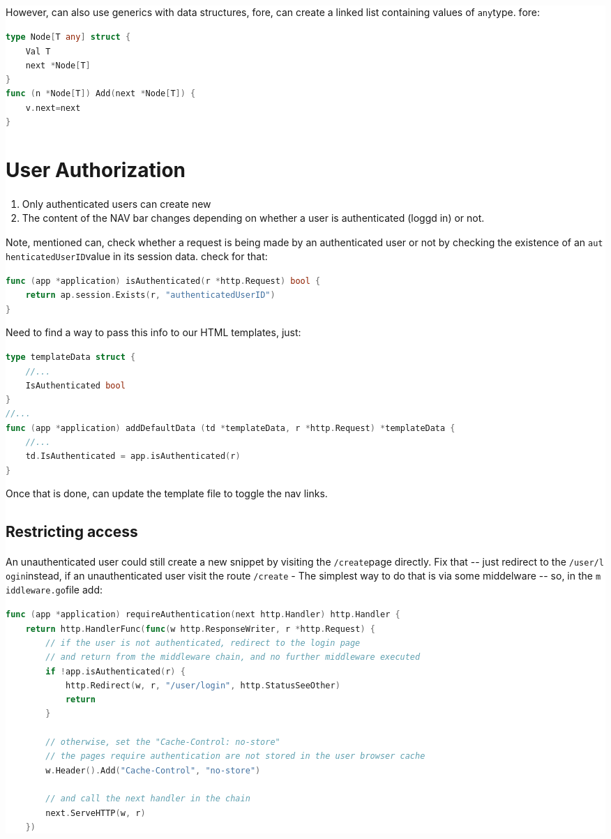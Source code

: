 However, can also use generics with data structures, fore, can create a linked list containing values of `any`type. fore:

```go
type Node[T any] struct {
    Val T
    next *Node[T]
}
func (n *Node[T]) Add(next *Node[T]) {
    v.next=next
}
```

# User Authorization

1. Only authenticated users can create new
2. The content of the NAV bar changes depending on whether a user is authenticated (loggd in) or not.

Note, mentioned can, check whether a request is being made by an authenticated user or not by checking the existence of an `authenticatedUserID`value in its session data. check for that:

```go
func (app *application) isAuthenticated(r *http.Request) bool {
    return ap.session.Exists(r, "authenticatedUserID")
}
```

Need to find a way to pass this info to our HTML templates, just:

```go
type templateData struct {
    //...
    IsAuthenticated bool
}
//...
func (app *application) addDefaultData (td *templateData, r *http.Request) *templateData {
    //...
    td.IsAuthenticated = app.isAuthenticated(r)
}
```

Once that is done, can update the template file to toggle the nav links.

## Restricting access

An unauthenticated user could still create a new snippet by visiting the `/create`page directly. Fix that -- just redirect to the `/user/login`instead, if an unauthenticated user visit the route `/create` - The simplest way to do that is via some middelware -- so, in the `middleware.go`file add:

```go
func (app *application) requireAuthentication(next http.Handler) http.Handler {
	return http.HandlerFunc(func(w http.ResponseWriter, r *http.Request) {
		// if the user is not authenticated, redirect to the login page
		// and return from the middleware chain, and no further middleware executed
		if !app.isAuthenticated(r) {
			http.Redirect(w, r, "/user/login", http.StatusSeeOther)
			return
		}

		// otherwise, set the "Cache-Control: no-store"
		// the pages require authentication are not stored in the user browser cache
		w.Header().Add("Cache-Control", "no-store")

		// and call the next handler in the chain
		next.ServeHTTP(w, r)
	})
```